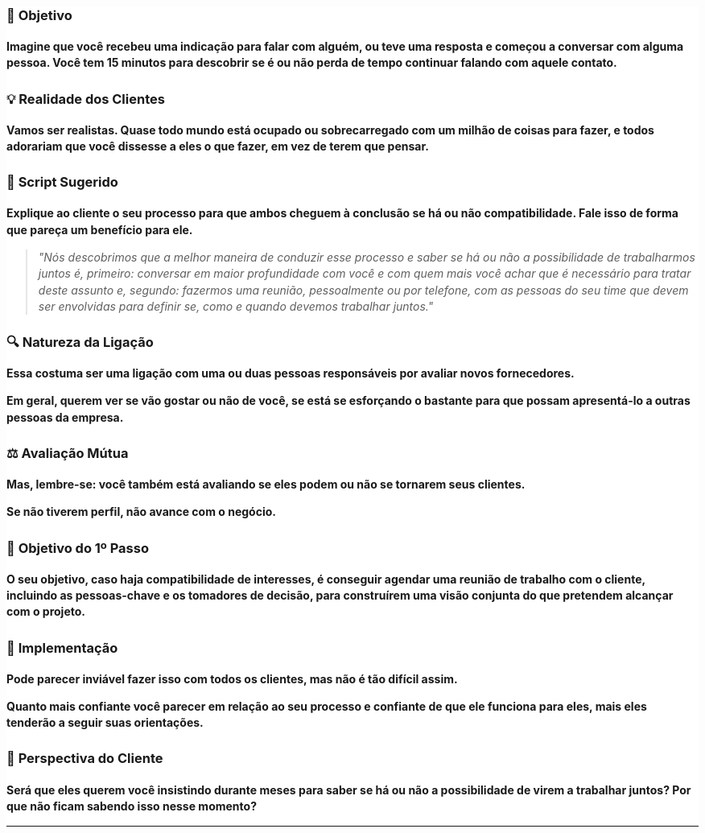 ### 🎯 **Objetivo**

**Imagine que você recebeu uma indicação para falar com alguém, ou teve uma resposta e começou a conversar com alguma pessoa. Você tem 15 minutos para descobrir se é ou não perda de tempo continuar falando com aquele contato.**

### 💡 **Realidade dos Clientes**

**Vamos ser realistas. Quase todo mundo está ocupado ou sobrecarregado com um milhão de coisas para fazer, e todos adorariam que você dissesse a eles o que fazer, em vez de terem que pensar.**

### 📢 **Script Sugerido**

**Explique ao cliente o seu processo para que ambos cheguem à conclusão se há ou não compatibilidade. Fale isso de forma que pareça um benefício para ele.**

> *"Nós descobrimos que a melhor maneira de conduzir esse processo e saber se há ou não a possibilidade de trabalharmos juntos é, primeiro: conversar em maior profundidade com você e com quem mais você achar que é necessário para tratar deste assunto e, segundo: fazermos uma reunião, pessoalmente ou por telefone, com as pessoas do seu time que devem ser envolvidas para definir se, como e quando devemos trabalhar juntos."*

### 🔍 **Natureza da Ligação**

**Essa costuma ser uma ligação com uma ou duas pessoas responsáveis por avaliar novos fornecedores.**

**Em geral, querem ver se vão gostar ou não de você, se está se esforçando o bastante para que possam apresentá-lo a outras pessoas da empresa.**

### ⚖️ **Avaliação Mútua**

**Mas, lembre-se: você também está avaliando se eles podem ou não se tornarem seus clientes.**

**Se não tiverem perfil, não avance com o negócio.**

### 🎯 **Objetivo do 1º Passo**

**O seu objetivo, caso haja compatibilidade de interesses, é conseguir agendar uma reunião de trabalho com o cliente, incluindo as pessoas-chave e os tomadores de decisão, para construírem uma visão conjunta do que pretendem alcançar com o projeto.**

### 💪 **Implementação**

**Pode parecer inviável fazer isso com todos os clientes, mas não é tão difícil assim.**

**Quanto mais confiante você parecer em relação ao seu processo e confiante de que ele funciona para eles, mais eles tenderão a seguir suas orientações.**

### 🤔 **Perspectiva do Cliente**

**Será que eles querem você insistindo durante meses para saber se há ou não a possibilidade de virem a trabalhar juntos? Por que não ficam sabendo isso nesse momento?**

---
